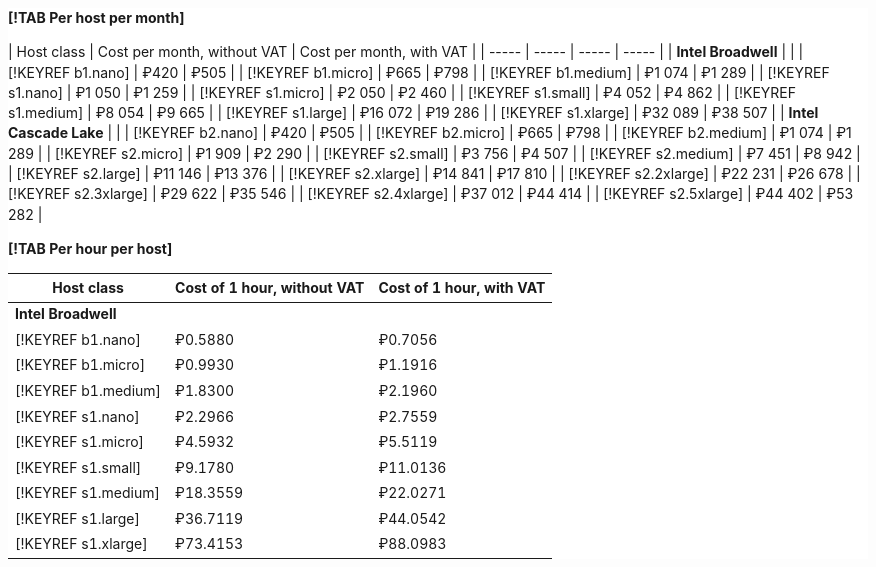 **[!TAB Per host per month]**

| Host class | Cost per month, without VAT | Cost per month, with VAT |
| ----- | ----- | ----- | ----- |
| **Intel Broadwell** |  |
| [!KEYREF b1.nano] | ₽420 | ₽505 |
| [!KEYREF b1.micro] | ₽665 | ₽798 |
| [!KEYREF b1.medium] | ₽1 074 | ₽1 289 |
| [!KEYREF s1.nano] | ₽1 050 | ₽1 259 |
| [!KEYREF s1.micro] | ₽2 050 | ₽2 460 |
| [!KEYREF s1.small] | ₽4 052 | ₽4 862 |
| [!KEYREF s1.medium] | ₽8 054 | ₽9 665 |
| [!KEYREF s1.large] | ₽16 072 | ₽19 286 |
| [!KEYREF s1.xlarge] | ₽32 089 | ₽38 507 |
| **Intel Cascade Lake** |  |
| [!KEYREF b2.nano] | ₽420 | ₽505 |
| [!KEYREF b2.micro] | ₽665 | ₽798 |
| [!KEYREF b2.medium] | ₽1 074 | ₽1 289 |
| [!KEYREF s2.micro] | ₽1 909 | ₽2 290 |
| [!KEYREF s2.small] | ₽3 756 | ₽4 507 |
| [!KEYREF s2.medium] | ₽7 451 | ₽8 942 |
| [!KEYREF s2.large] | ₽11 146 | ₽13 376 |
| [!KEYREF s2.xlarge] | ₽14 841 | ₽17 810 |
| [!KEYREF s2.2xlarge] | ₽22 231 | ₽26 678 |
| [!KEYREF s2.3xlarge] | ₽29 622 | ₽35 546 |
| [!KEYREF s2.4xlarge] | ₽37 012 | ₽44 414 |
| [!KEYREF s2.5xlarge] | ₽44 402 | ₽53 282 |

**[!TAB Per hour per host]**

| Host class | Cost of 1 hour, without VAT | Cost of 1 hour, with VAT |
| ----- | ----- | ----- |
| **Intel Broadwell** |  |
| [!KEYREF b1.nano] | ₽0.5880 | ₽0.7056 |
| [!KEYREF b1.micro] | ₽0.9930 | ₽1.1916 |
| [!KEYREF b1.medium] | ₽1.8300 | ₽2.1960 |
| [!KEYREF s1.nano] | ₽2.2966 | ₽2.7559 |
| [!KEYREF s1.micro] | ₽4.5932 | ₽5.5119 |
| [!KEYREF s1.small] | ₽9.1780 | ₽11.0136 |
| [!KEYREF s1.medium] | ₽18.3559 | ₽22.0271 |
| [!KEYREF s1.large] | ₽36.7119 | ₽44.0542 |
| [!KEYREF s1.xlarge] | ₽73.4153 | ₽88.0983 |